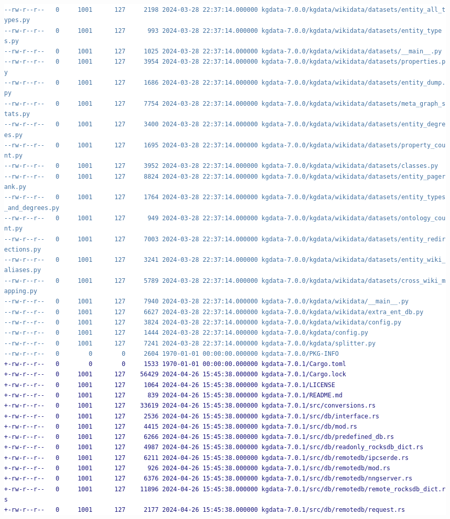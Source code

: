 ```diff
--rw-r--r--   0     1001      127     2198 2024-03-28 22:37:14.000000 kgdata-7.0.0/kgdata/wikidata/datasets/entity_all_types.py
--rw-r--r--   0     1001      127      993 2024-03-28 22:37:14.000000 kgdata-7.0.0/kgdata/wikidata/datasets/entity_types.py
--rw-r--r--   0     1001      127     1025 2024-03-28 22:37:14.000000 kgdata-7.0.0/kgdata/wikidata/datasets/__main__.py
--rw-r--r--   0     1001      127     3954 2024-03-28 22:37:14.000000 kgdata-7.0.0/kgdata/wikidata/datasets/properties.py
--rw-r--r--   0     1001      127     1686 2024-03-28 22:37:14.000000 kgdata-7.0.0/kgdata/wikidata/datasets/entity_dump.py
--rw-r--r--   0     1001      127     7754 2024-03-28 22:37:14.000000 kgdata-7.0.0/kgdata/wikidata/datasets/meta_graph_stats.py
--rw-r--r--   0     1001      127     3400 2024-03-28 22:37:14.000000 kgdata-7.0.0/kgdata/wikidata/datasets/entity_degrees.py
--rw-r--r--   0     1001      127     1695 2024-03-28 22:37:14.000000 kgdata-7.0.0/kgdata/wikidata/datasets/property_count.py
--rw-r--r--   0     1001      127     3952 2024-03-28 22:37:14.000000 kgdata-7.0.0/kgdata/wikidata/datasets/classes.py
--rw-r--r--   0     1001      127     8824 2024-03-28 22:37:14.000000 kgdata-7.0.0/kgdata/wikidata/datasets/entity_pagerank.py
--rw-r--r--   0     1001      127     1764 2024-03-28 22:37:14.000000 kgdata-7.0.0/kgdata/wikidata/datasets/entity_types_and_degrees.py
--rw-r--r--   0     1001      127      949 2024-03-28 22:37:14.000000 kgdata-7.0.0/kgdata/wikidata/datasets/ontology_count.py
--rw-r--r--   0     1001      127     7003 2024-03-28 22:37:14.000000 kgdata-7.0.0/kgdata/wikidata/datasets/entity_redirections.py
--rw-r--r--   0     1001      127     3241 2024-03-28 22:37:14.000000 kgdata-7.0.0/kgdata/wikidata/datasets/entity_wiki_aliases.py
--rw-r--r--   0     1001      127     5789 2024-03-28 22:37:14.000000 kgdata-7.0.0/kgdata/wikidata/datasets/cross_wiki_mapping.py
--rw-r--r--   0     1001      127     7940 2024-03-28 22:37:14.000000 kgdata-7.0.0/kgdata/wikidata/__main__.py
--rw-r--r--   0     1001      127     6627 2024-03-28 22:37:14.000000 kgdata-7.0.0/kgdata/wikidata/extra_ent_db.py
--rw-r--r--   0     1001      127     3824 2024-03-28 22:37:14.000000 kgdata-7.0.0/kgdata/wikidata/config.py
--rw-r--r--   0     1001      127     1444 2024-03-28 22:37:14.000000 kgdata-7.0.0/kgdata/config.py
--rw-r--r--   0     1001      127     7241 2024-03-28 22:37:14.000000 kgdata-7.0.0/kgdata/splitter.py
--rw-r--r--   0        0        0     2604 1970-01-01 00:00:00.000000 kgdata-7.0.0/PKG-INFO
+-rw-r--r--   0        0        0     1533 1970-01-01 00:00:00.000000 kgdata-7.0.1/Cargo.toml
+-rw-r--r--   0     1001      127    56429 2024-04-26 15:45:38.000000 kgdata-7.0.1/Cargo.lock
+-rw-r--r--   0     1001      127     1064 2024-04-26 15:45:38.000000 kgdata-7.0.1/LICENSE
+-rw-r--r--   0     1001      127      839 2024-04-26 15:45:38.000000 kgdata-7.0.1/README.md
+-rw-r--r--   0     1001      127    33619 2024-04-26 15:45:38.000000 kgdata-7.0.1/src/conversions.rs
+-rw-r--r--   0     1001      127     2536 2024-04-26 15:45:38.000000 kgdata-7.0.1/src/db/interface.rs
+-rw-r--r--   0     1001      127     4415 2024-04-26 15:45:38.000000 kgdata-7.0.1/src/db/mod.rs
+-rw-r--r--   0     1001      127     6266 2024-04-26 15:45:38.000000 kgdata-7.0.1/src/db/predefined_db.rs
+-rw-r--r--   0     1001      127     4987 2024-04-26 15:45:38.000000 kgdata-7.0.1/src/db/readonly_rocksdb_dict.rs
+-rw-r--r--   0     1001      127     6211 2024-04-26 15:45:38.000000 kgdata-7.0.1/src/db/remotedb/ipcserde.rs
+-rw-r--r--   0     1001      127      926 2024-04-26 15:45:38.000000 kgdata-7.0.1/src/db/remotedb/mod.rs
+-rw-r--r--   0     1001      127     6376 2024-04-26 15:45:38.000000 kgdata-7.0.1/src/db/remotedb/nngserver.rs
+-rw-r--r--   0     1001      127    11896 2024-04-26 15:45:38.000000 kgdata-7.0.1/src/db/remotedb/remote_rocksdb_dict.rs
+-rw-r--r--   0     1001      127     2177 2024-04-26 15:45:38.000000 kgdata-7.0.1/src/db/remotedb/request.rs
```